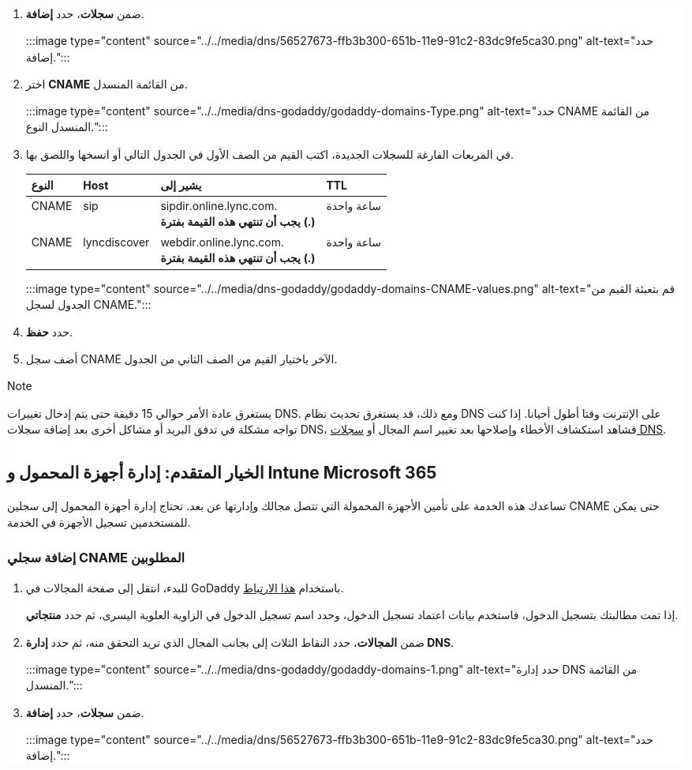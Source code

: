 1. ضمن **سجلات**، حدد **إضافة**.

   :::image type="content" source="../../media/dns/56527673-ffb3b300-651b-11e9-91c2-83dc9fe5ca30.png" alt-text="حدد إضافة.":::

1. اختر **CNAME** من القائمة المنسدل.

   :::image type="content" source="../../media/dns-godaddy/godaddy-domains-Type.png" alt-text="حدد CNAME من القائمة المنسدل النوع.":::

1. في المربعات الفارغة للسجلات الجديدة، اكتب القيم من الصف الأول في الجدول التالي أو انسخها واللصق بها.

    |**النوع**|**Host**|**يشير إلى**|**TTL**|
    |:-----|:-----|:-----|:-----|
    |CNAME  <br/> |sip  <br/> |sipdir.online.lync.com.  <br/> **يجب أن تنتهي هذه القيمة بفترة (.)** <br/> |ساعة واحدة  <br/> |
    |CNAME  <br/> |lyncdiscover  <br/> |webdir.online.lync.com.  <br/> **يجب أن تنتهي هذه القيمة بفترة (.)** <br/> |ساعة واحدة  <br/> |

   :::image type="content" source="../../media/dns-godaddy/godaddy-domains-CNAME-values.png" alt-text="قم بتعبئة القيم من الجدول لسجل CNAME.":::
  
1. حدد **حفظ**.
  
1. أضف سجل CNAME الآخر باختيار القيم من الصف الثاني من الجدول.

> [!NOTE]
> يستغرق عادة الأمر حوالي 15 دقيقة حتى يتم إدخال تغييرات DNS. ومع ذلك، قد يستغرق تحديث نظام DNS على الإنترنت وقتا أطول أحيانا. إذا كنت تواجه مشكلة في تدفق البريد أو مشاكل أخرى بعد إضافة سجلات DNS، فشاهد استكشاف الأخطاء وإصلاحها بعد تغيير اسم المجال أو [سجلات DNS](../get-help-with-domains/find-and-fix-issues.md).
  
## <a name="advanced-option-intune-and-mobile-device-management-for-microsoft-365"></a>الخيار المتقدم: إدارة أجهزة المحمول و Intune Microsoft 365

تساعدك هذه الخدمة على تأمين الأجهزة المحمولة التي تتصل مجالك وإدارتها عن بعد. تحتاج إدارة أجهزة المحمول إلى سجلين CNAME حتى يمكن للمستخدمين تسجيل الأجهزة في الخدمة.

### <a name="add-the-two-required-cname-records"></a>إضافة سجلي CNAME المطلوبين

1. للبدء، انتقل إلى صفحة المجالات في GoDaddy باستخدام [هذا الارتباط](https://account.godaddy.com/products/?go_redirect=disabled).

   إذا تمت مطالبتك بتسجيل الدخول، فاستخدم بيانات اعتماد تسجيل الدخول، وحدد اسم تسجيل الدخول في الزاوية العلوية اليسرى، ثم حدد **منتجاتي**.

1. ضمن **المجالات**، حدد النقاط الثلاث إلى بجانب المجال الذي تريد التحقق منه، ثم حدد **إدارة DNS**.

   :::image type="content" source="../../media/dns-godaddy/godaddy-domains-1.png" alt-text="حدد إدارة DNS من القائمة المنسدل.":::

1. ضمن **سجلات**، حدد **إضافة**.

   :::image type="content" source="../../media/dns/56527673-ffb3b300-651b-11e9-91c2-83dc9fe5ca30.png" alt-text="حدد إضافة.":::
